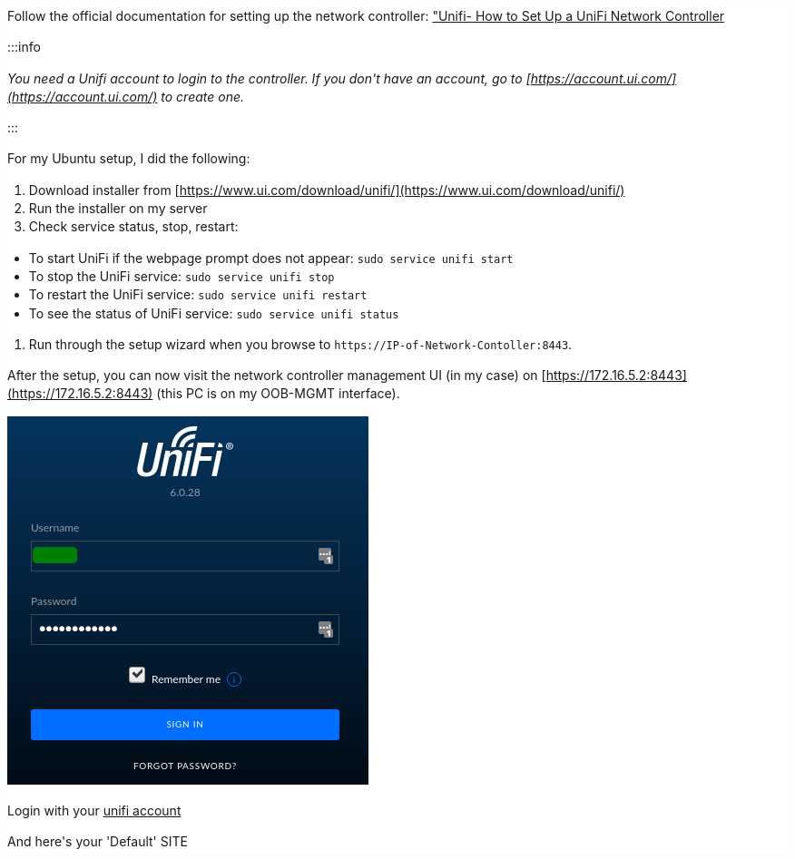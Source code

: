 Follow the official documentation for setting up the network controller: ["Unifi- How to Set Up a UniFi Network Controller](https://help.ui.com/hc/en-us/articles/360012282453-UniFi-How-to-Set-Up-a-UniFi-Network-Controller#h_01EPDDV86GTK4M229TJHQK93MR)

:::info

_You need a Unifi account to login to the controller. If you don't have an account, go to [https://account.ui.com/](https://account.ui.com/) to create one._

:::

For my Ubuntu setup, I did the following:

1. Download installer from [https://www.ui.com/download/unifi/](https://www.ui.com/download/unifi/)
2. Run the installer on my server
3. Check service status, stop, restart:

* To start UniFi if the webpage prompt does not appear: `sudo service unifi start`
* To stop the UniFi service: `sudo service unifi stop`
* To restart the UniFi service: `sudo service unifi restart`
* To see the status of UniFi service: `sudo service unifi status`

1. Run through the setup wizard when you browse to `https://IP-of-Network-Contoller:8443`.

After the setup, you can now visit the network controller management UI (in my case) on [https://172.16.5.2:8443](https://172.16.5.2:8443) (this PC is on my OOB-MGMT interface).

![unifiapaclite login ](/img/unifiapaclite-login.png)

Login with your [unifi account](https://account.ui.com/)

And here's your 'Default' SITE
